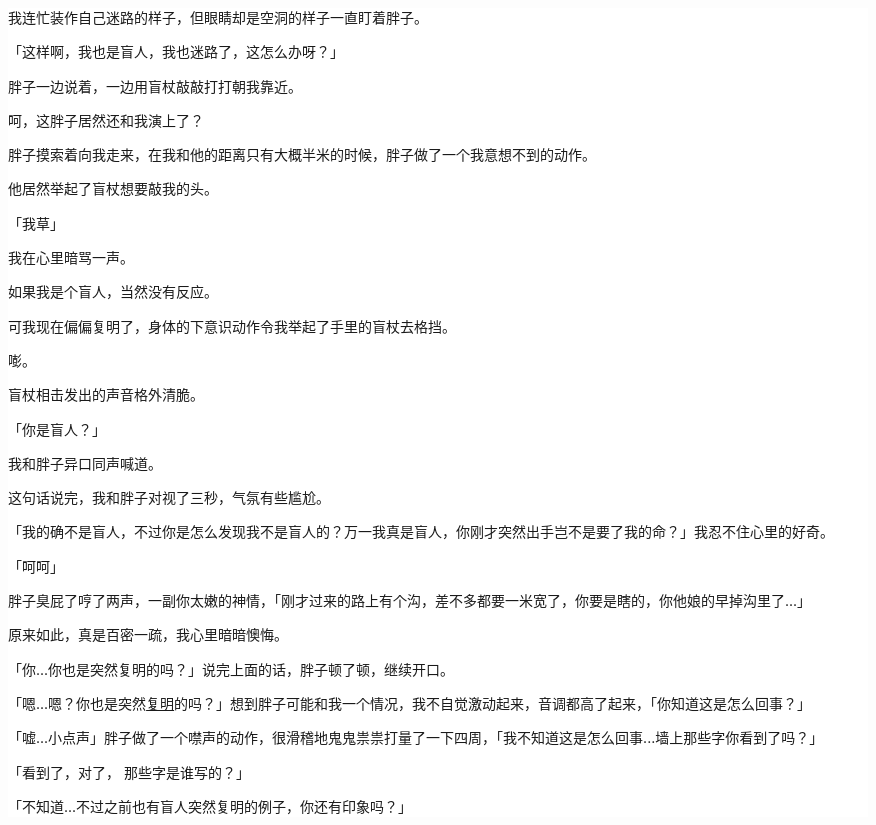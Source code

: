 
我连忙装作自己迷路的样子，但眼睛却是空洞的样子一直盯着胖子。


「这样啊，我也是盲人，我也迷路了，这怎么办呀？」


胖子一边说着，一边用盲杖敲敲打打朝我靠近。


呵，这胖子居然还和我演上了？


胖子摸索着向我走来，在我和他的距离只有大概半米的时候，胖子做了一个我意想不到的动作。


他居然举起了盲杖想要敲我的头。


「我草」


我在心里暗骂一声。


如果我是个盲人，当然没有反应。


可我现在偏偏复明了，身体的下意识动作令我举起了手里的盲杖去格挡。


嘭。


盲杖相击发出的声音格外清脆。


「你是盲人？」


我和胖子异口同声喊道。


这句话说完，我和胖子对视了三秒，气氛有些尴尬。


「我的确不是盲人，不过你是怎么发现我不是盲人的？万一我真是盲人，你刚才突然出手岂不是要了我的命？」我忍不住心里的好奇。


「呵呵」


胖子臭屁了哼了两声，一副你太嫩的神情，「刚才过来的路上有个沟，差不多都要一米宽了，你要是瞎的，你他娘的早掉沟里了...」


原来如此，真是百密一疏，我心里暗暗懊悔。


「你...你也是突然复明的吗？」说完上面的话，胖子顿了顿，继续开口。


「嗯...嗯？你也是突然[复明](https://www.zhihu.com/search?q=复明&search_source=Entity&hybrid_search_source=Entity&hybrid_search_extra={%3A%2C%3A1998633702})的吗？」想到胖子可能和我一个情况，我不自觉激动起来，音调都高了起来，「你知道这是怎么回事？」


「嘘...小点声」胖子做了一个噤声的动作，很滑稽地鬼鬼祟祟打量了一下四周，「我不知道这是怎么回事...墙上那些字你看到了吗？」


「看到了，对了， 那些字是谁写的？」


「不知道...不过之前也有盲人突然复明的例子，你还有印象吗？」
